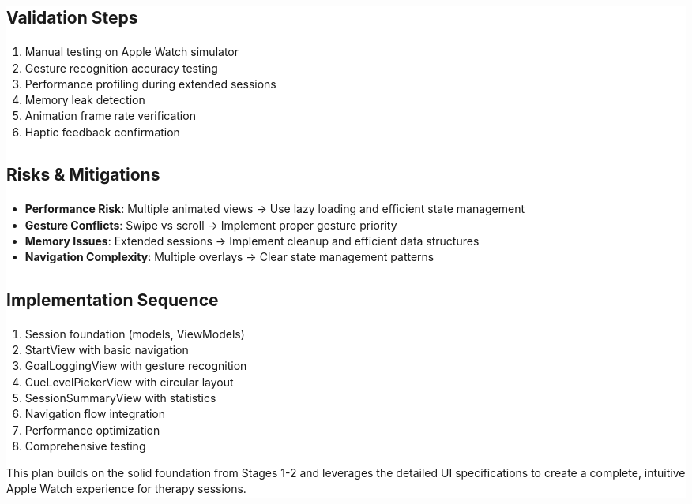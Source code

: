 ## Validation Steps
1. Manual testing on Apple Watch simulator
2. Gesture recognition accuracy testing
3. Performance profiling during extended sessions
4. Memory leak detection
5. Animation frame rate verification
6. Haptic feedback confirmation

## Risks & Mitigations
- **Performance Risk**: Multiple animated views → Use lazy loading and efficient state management
- **Gesture Conflicts**: Swipe vs scroll → Implement proper gesture priority
- **Memory Issues**: Extended sessions → Implement cleanup and efficient data structures
- **Navigation Complexity**: Multiple overlays → Clear state management patterns

## Implementation Sequence
1. Session foundation (models, ViewModels)
2. StartView with basic navigation
3. GoalLoggingView with gesture recognition
4. CueLevelPickerView with circular layout
5. SessionSummaryView with statistics
6. Navigation flow integration
7. Performance optimization
8. Comprehensive testing

This plan builds on the solid foundation from Stages 1-2 and leverages the detailed UI specifications to create a complete, intuitive Apple Watch experience for therapy sessions.